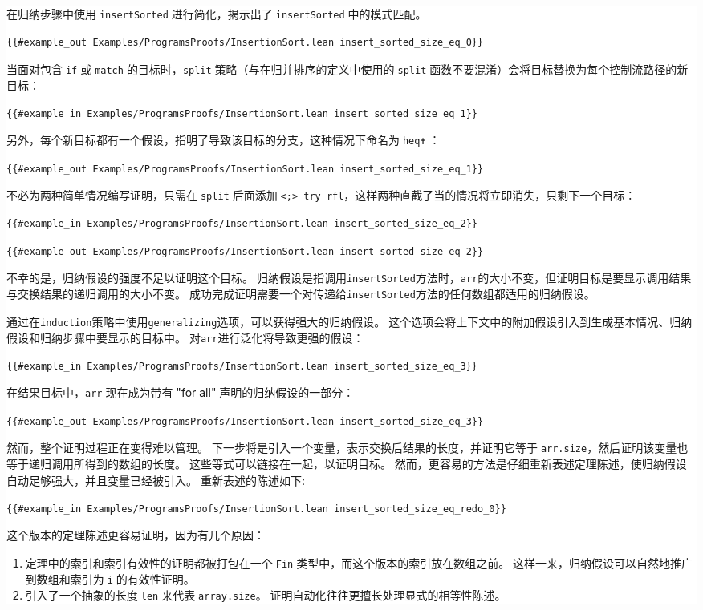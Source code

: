 在归纳步骤中使用 `insertSorted` 进行简化，揭示出了 `insertSorted` 中的模式匹配。

```output error
{{#example_out Examples/ProgramsProofs/InsertionSort.lean insert_sorted_size_eq_0}}
```

当面对包含 `if` 或 `match` 的目标时，`split` 策略（与在归并排序的定义中使用的 `split` 函数不要混淆）会将目标替换为每个控制流路径的新目标：

```leantac
{{#example_in Examples/ProgramsProofs/InsertionSort.lean insert_sorted_size_eq_1}}
```

另外，每个新目标都有一个假设，指明了导致该目标的分支，这种情况下命名为 `heq✝` ：

```output error
{{#example_out Examples/ProgramsProofs/InsertionSort.lean insert_sorted_size_eq_1}}
```

不必为两种简单情况编写证明，只需在 `split` 后面添加 `<;> try rfl`，这样两种直截了当的情况将立即消失，只剩下一个目标：

```leantac
{{#example_in Examples/ProgramsProofs/InsertionSort.lean insert_sorted_size_eq_2}}
```



```output error
{{#example_out Examples/ProgramsProofs/InsertionSort.lean insert_sorted_size_eq_2}}
```

不幸的是，归纳假设的强度不足以证明这个目标。
归纳假设是指调用`insertSorted`方法时，`arr`的大小不变，但证明目标是要显示调用结果与交换结果的递归调用的大小不变。
成功完成证明需要一个对传递给`insertSorted`方法的任何数组都适用的归纳假设。

通过在`induction`策略中使用`generalizing`选项，可以获得强大的归纳假设。
这个选项会将上下文中的附加假设引入到生成基本情况、归纳假设和归纳步骤中要显示的目标中。
对`arr`进行泛化将导致更强的假设：

```leantac
{{#example_in Examples/ProgramsProofs/InsertionSort.lean insert_sorted_size_eq_3}}
```

在结果目标中，`arr` 现在成为带有 "for all" 声明的归纳假设的一部分：

```output error
{{#example_out Examples/ProgramsProofs/InsertionSort.lean insert_sorted_size_eq_3}}
```

然而，整个证明过程正在变得难以管理。
下一步将是引入一个变量，表示交换后结果的长度，并证明它等于 `arr.size`，然后证明该变量也等于递归调用所得到的数组的长度。
这些等式可以链接在一起，以证明目标。
然而，更容易的方法是仔细重新表述定理陈述，使归纳假设自动足够强大，并且变量已经被引入。
重新表述的陈述如下:

```leantac
{{#example_in Examples/ProgramsProofs/InsertionSort.lean insert_sorted_size_eq_redo_0}}
```

这个版本的定理陈述更容易证明，因为有几个原因：
1. 定理中的索引和索引有效性的证明都被打包在一个 `Fin` 类型中，而这个版本的索引放在数组之前。
   这样一来，归纳假设可以自然地推广到数组和索引为 `i` 的有效性证明。
2. 引入了一个抽象的长度 `len` 来代表 `array.size`。
   证明自动化往往更擅长处理显式的相等性陈述。
